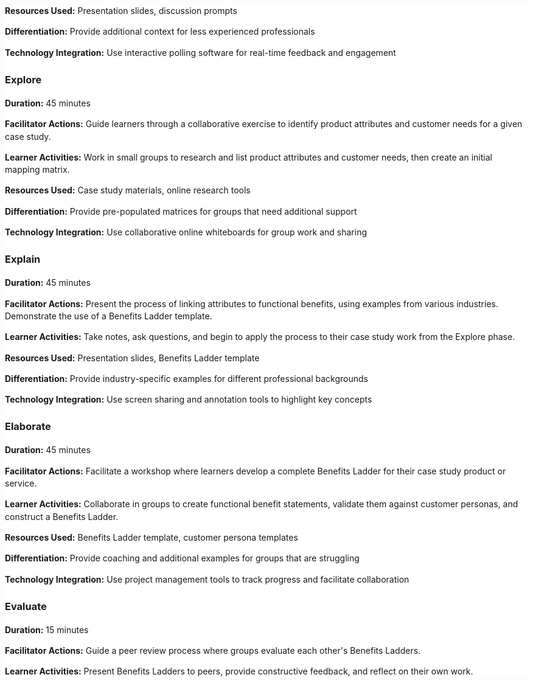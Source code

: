 **Resources Used:** Presentation slides, discussion prompts

**Differentiation:** Provide additional context for less experienced professionals

**Technology Integration:** Use interactive polling software for real-time feedback and engagement

### Explore
**Duration:** 45 minutes

**Facilitator Actions:** Guide learners through a collaborative exercise to identify product attributes and customer needs for a given case study.

**Learner Activities:** Work in small groups to research and list product attributes and customer needs, then create an initial mapping matrix.

**Resources Used:** Case study materials, online research tools

**Differentiation:** Provide pre-populated matrices for groups that need additional support

**Technology Integration:** Use collaborative online whiteboards for group work and sharing

### Explain
**Duration:** 45 minutes

**Facilitator Actions:** Present the process of linking attributes to functional benefits, using examples from various industries. Demonstrate the use of a Benefits Ladder template.

**Learner Activities:** Take notes, ask questions, and begin to apply the process to their case study work from the Explore phase.

**Resources Used:** Presentation slides, Benefits Ladder template

**Differentiation:** Provide industry-specific examples for different professional backgrounds

**Technology Integration:** Use screen sharing and annotation tools to highlight key concepts

### Elaborate
**Duration:** 45 minutes

**Facilitator Actions:** Facilitate a workshop where learners develop a complete Benefits Ladder for their case study product or service.

**Learner Activities:** Collaborate in groups to create functional benefit statements, validate them against customer personas, and construct a Benefits Ladder.

**Resources Used:** Benefits Ladder template, customer persona templates

**Differentiation:** Provide coaching and additional examples for groups that are struggling

**Technology Integration:** Use project management tools to track progress and facilitate collaboration

### Evaluate
**Duration:** 15 minutes

**Facilitator Actions:** Guide a peer review process where groups evaluate each other's Benefits Ladders.

**Learner Activities:** Present Benefits Ladders to peers, provide constructive feedback, and reflect on their own work.
